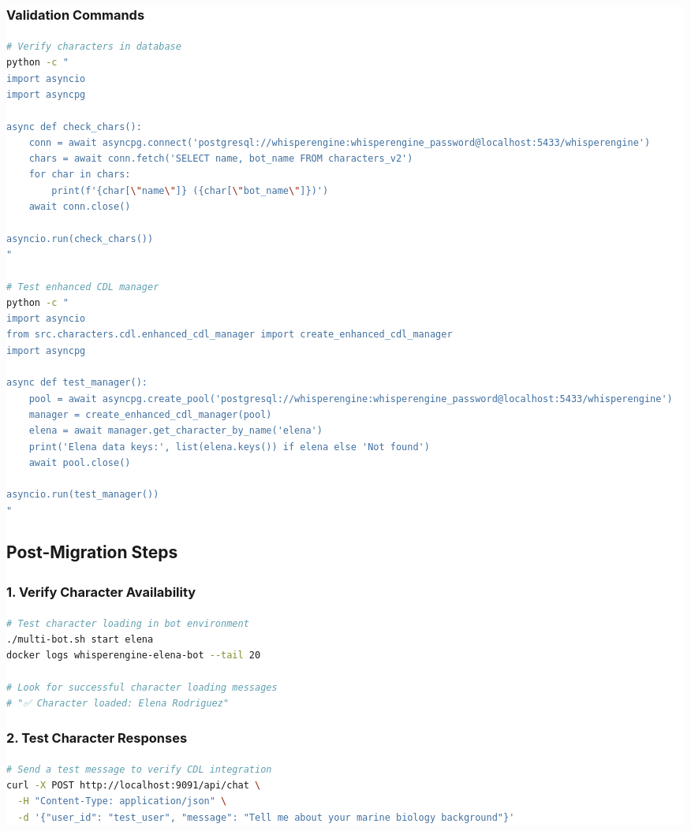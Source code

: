 ### Validation Commands

```bash
# Verify characters in database
python -c "
import asyncio
import asyncpg

async def check_chars():
    conn = await asyncpg.connect('postgresql://whisperengine:whisperengine_password@localhost:5433/whisperengine')
    chars = await conn.fetch('SELECT name, bot_name FROM characters_v2')
    for char in chars:
        print(f'{char[\"name\"]} ({char[\"bot_name\"]})')
    await conn.close()

asyncio.run(check_chars())
"

# Test enhanced CDL manager
python -c "
import asyncio
from src.characters.cdl.enhanced_cdl_manager import create_enhanced_cdl_manager
import asyncpg

async def test_manager():
    pool = await asyncpg.create_pool('postgresql://whisperengine:whisperengine_password@localhost:5433/whisperengine')
    manager = create_enhanced_cdl_manager(pool)
    elena = await manager.get_character_by_name('elena')
    print('Elena data keys:', list(elena.keys()) if elena else 'Not found')
    await pool.close()

asyncio.run(test_manager())
"
```

## Post-Migration Steps

### 1. Verify Character Availability
```bash
# Test character loading in bot environment
./multi-bot.sh start elena
docker logs whisperengine-elena-bot --tail 20

# Look for successful character loading messages
# "✅ Character loaded: Elena Rodriguez"
```

### 2. Test Character Responses
```bash
# Send a test message to verify CDL integration
curl -X POST http://localhost:9091/api/chat \
  -H "Content-Type: application/json" \
  -d '{"user_id": "test_user", "message": "Tell me about your marine biology background"}'
```

